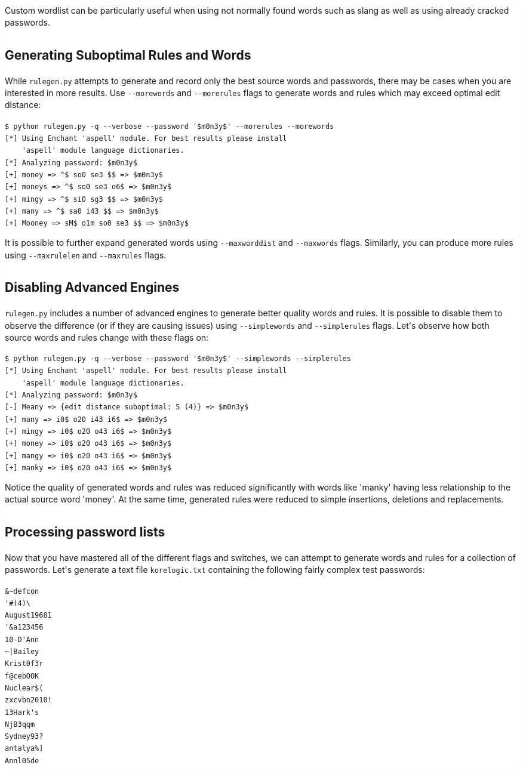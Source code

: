 Custom wordlist can be particularly useful when using not normally found words such as slang as well as using already cracked passwords.

Generating Suboptimal Rules and Words
-------------------------------------

While `rulegen.py` attempts to generate and record only the best source words and passwords, there may be cases when you are interested in more results. Use `--morewords` and `--morerules` flags to generate words and rules which may exceed optimal edit distance:

    $ python rulegen.py -q --verbose --password '$m0n3y$' --morerules --morewords
    [*] Using Enchant 'aspell' module. For best results please install
        'aspell' module language dictionaries.
    [*] Analyzing password: $m0n3y$
    [+] money => ^$ so0 se3 $$ => $m0n3y$
    [+] moneys => ^$ so0 se3 o6$ => $m0n3y$
    [+] mingy => ^$ si0 sg3 $$ => $m0n3y$
    [+] many => ^$ sa0 i43 $$ => $m0n3y$
    [+] Mooney => sM$ o1m so0 se3 $$ => $m0n3y$

It is possible to further expand generated words using `--maxworddist` and `--maxwords` flags. Similarly, you can produce more rules using `--maxrulelen` and `--maxrules` flags.

Disabling Advanced Engines
--------------------------

`rulegen.py` includes a number of advanced engines to generate better quality words and rules. It is possible to disable them to observe the difference (or if they are causing issues) using `--simplewords` and `--simplerules` flags. Let's observe how both source words and rules change with these flags on:

    $ python rulegen.py -q --verbose --password '$m0n3y$' --simplewords --simplerules
    [*] Using Enchant 'aspell' module. For best results please install
        'aspell' module language dictionaries.
    [*] Analyzing password: $m0n3y$
    [-] Meany => {edit distance suboptimal: 5 (4)} => $m0n3y$
    [+] many => i0$ o20 i43 i6$ => $m0n3y$
    [+] mingy => i0$ o20 o43 i6$ => $m0n3y$
    [+] money => i0$ o20 o43 i6$ => $m0n3y$
    [+] mangy => i0$ o20 o43 i6$ => $m0n3y$
    [+] manky => i0$ o20 o43 i6$ => $m0n3y$

Notice the quality of generated words and rules was reduced significantly with words like 'manky' having less relationship to the actual source word 'money'. At the same time, generated rules were reduced to simple insertions, deletions and replacements.

Processing password lists
-------------------------

Now that you have mastered all of the different flags and switches, we can attempt to generate words and rules for a collection of passwords. Let's generate a text file `korelogic.txt` containing the following fairly complex test passwords:

    &~defcon
    '#(4)\
    August19681
    '&a123456
    10-D'Ann
    ~|Bailey
    Krist0f3r
    f@cebOOK
    Nuclear$(
    zxcvbn2010!
    13Hark's
    NjB3qqm
    Sydney93?
    antalya%]
    Annl05de
